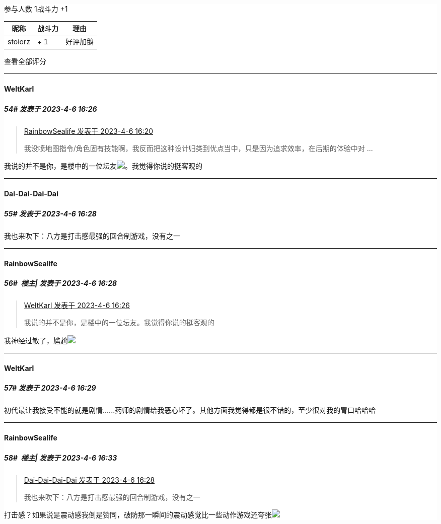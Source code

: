  参与人数 1战斗力 +1

|昵称|战斗力|理由|
|----|---|---|
| stoiorz| + 1|好评加鹅|

查看全部评分

*****

####  WeltKarl  
##### 54#       发表于 2023-4-6 16:26

<blockquote><a href="httphttps://bbs.saraba1st.com/2b/forum.php?mod=redirect&amp;goto=findpost&amp;pid=60353875&amp;ptid=2127598" target="_blank">RainbowSealife 发表于 2023-4-6 16:20</a>

我没喷地图指令/角色固有技能啊，我反而把这种设计归类到优点当中，只是因为追求效率，在后期的体验中对 ...</blockquote>
我说的并不是你，是楼中的一位坛友<img src="https://static.saraba1st.com/image/smiley/face2017/068.png" referrerpolicy="no-referrer">。我觉得你说的挺客观的

*****

####  Dai-Dai-Dai-Dai  
##### 55#       发表于 2023-4-6 16:28

我也来吹下：八方是打击感最强的回合制游戏，没有之一

*****

####  RainbowSealife  
##### 56#         楼主| 发表于 2023-4-6 16:28

<blockquote><a href="httphttps://bbs.saraba1st.com/2b/forum.php?mod=redirect&amp;goto=findpost&amp;pid=60353947&amp;ptid=2127598" target="_blank">WeltKarl 发表于 2023-4-6 16:26</a>

我说的并不是你，是楼中的一位坛友。我觉得你说的挺客观的</blockquote>
我神经过敏了，尴尬<img src="https://static.saraba1st.com/image/smiley/face2017/068.png" referrerpolicy="no-referrer">

*****

####  WeltKarl  
##### 57#       发表于 2023-4-6 16:29

初代最让我接受不能的就是剧情......药师的剧情给我恶心坏了。其他方面我觉得都是很不错的，至少很对我的胃口哈哈哈

*****

####  RainbowSealife  
##### 58#         楼主| 发表于 2023-4-6 16:33

<blockquote><a href="httphttps://bbs.saraba1st.com/2b/forum.php?mod=redirect&amp;goto=findpost&amp;pid=60353956&amp;ptid=2127598" target="_blank">Dai-Dai-Dai-Dai 发表于 2023-4-6 16:28</a>

我也来吹下：八方是打击感最强的回合制游戏，没有之一</blockquote>
打击感？如果说是震动感我倒是赞同，破防那一瞬间的震动感觉比一些动作游戏还夸张<img src="https://static.saraba1st.com/image/smiley/face2017/067.png" referrerpolicy="no-referrer">
